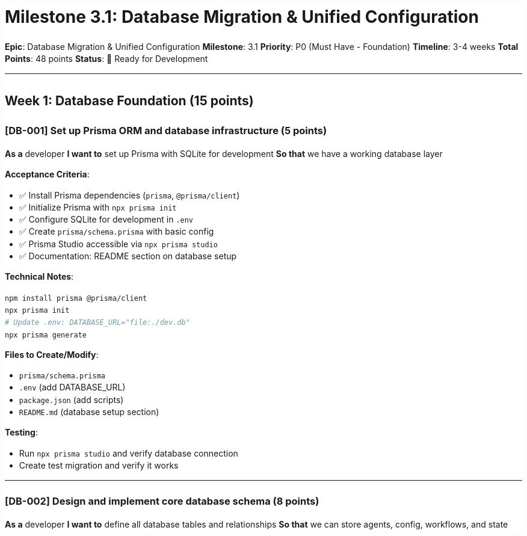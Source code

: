 # Milestone 3.1: Database Migration & Unified Configuration

**Epic**: Database Migration & Unified Configuration
**Milestone**: 3.1
**Priority**: P0 (Must Have - Foundation)
**Timeline**: 3-4 weeks
**Total Points**: 48 points
**Status**: 📅 Ready for Development

---

## Week 1: Database Foundation (15 points)

### [DB-001] Set up Prisma ORM and database infrastructure (5 points)

**As a** developer
**I want to** set up Prisma with SQLite for development
**So that** we have a working database layer

**Acceptance Criteria**:
- ✅ Install Prisma dependencies (`prisma`, `@prisma/client`)
- ✅ Initialize Prisma with `npx prisma init`
- ✅ Configure SQLite for development in `.env`
- ✅ Create `prisma/schema.prisma` with basic config
- ✅ Prisma Studio accessible via `npx prisma studio`
- ✅ Documentation: README section on database setup

**Technical Notes**:
```bash
npm install prisma @prisma/client
npx prisma init
# Update .env: DATABASE_URL="file:./dev.db"
npx prisma generate
```

**Files to Create/Modify**:
- `prisma/schema.prisma`
- `.env` (add DATABASE_URL)
- `package.json` (add scripts)
- `README.md` (database setup section)

**Testing**:
- Run `npx prisma studio` and verify database connection
- Create test migration and verify it works

---

### [DB-002] Design and implement core database schema (8 points)

**As a** developer
**I want to** define all database tables and relationships
**So that** we can store agents, config, workflows, and state

